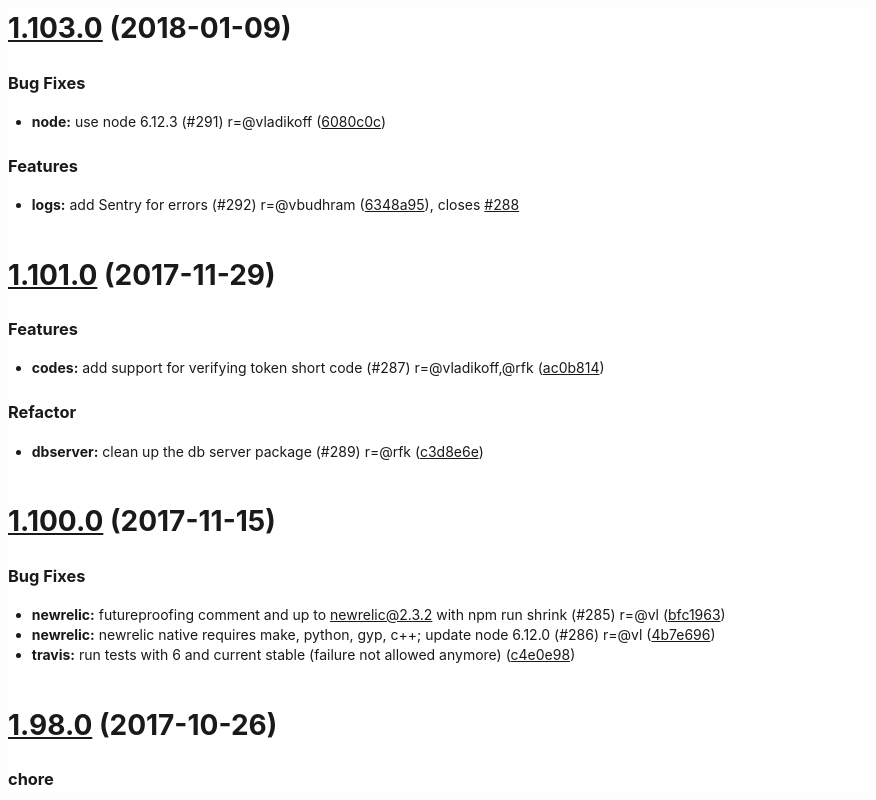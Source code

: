 # [1.103.0](https://github.com/mozilla/fxa-auth-db-mysql/compare/v1.101.0...v1.103.0) (2018-01-09)

### Bug Fixes

- **node:** use node 6.12.3 (#291) r=@vladikoff ([6080c0c](https://github.com/mozilla/fxa-auth-db-mysql/commit/6080c0c))

### Features

- **logs:** add Sentry for errors (#292) r=@vbudhram ([6348a95](https://github.com/mozilla/fxa-auth-db-mysql/commit/6348a95)), closes [#288](https://github.com/mozilla/fxa-auth-db-mysql/issues/288)

<a name="1.101.0"></a>

# [1.101.0](https://github.com/mozilla/fxa-auth-db-mysql/compare/v1.100.0...v1.101.0) (2017-11-29)

### Features

- **codes:** add support for verifying token short code (#287) r=@vladikoff,@rfk ([ac0b814](https://github.com/mozilla/fxa-auth-db-mysql/commit/ac0b814))

### Refactor

- **dbserver:** clean up the db server package (#289) r=@rfk ([c3d8e6e](https://github.com/mozilla/fxa-auth-db-mysql/commit/c3d8e6e))

<a name="1.100.0"></a>

# [1.100.0](https://github.com/mozilla/fxa-auth-db-mysql/compare/v1.98.0...v1.100.0) (2017-11-15)

### Bug Fixes

- **newrelic:** futureproofing comment and up to newrelic@2.3.2 with npm run shrink (#285) r=@vl ([bfc1963](https://github.com/mozilla/fxa-auth-db-mysql/commit/bfc1963))
- **newrelic:** newrelic native requires make, python, gyp, c++; update node 6.12.0 (#286) r=@vl ([4b7e696](https://github.com/mozilla/fxa-auth-db-mysql/commit/4b7e696))
- **travis:** run tests with 6 and current stable (failure not allowed anymore) ([c4e0e98](https://github.com/mozilla/fxa-auth-db-mysql/commit/c4e0e98))

<a name="1.98.0"></a>

# [1.98.0](https://github.com/mozilla/fxa-auth-db-mysql/compare/v1.97.0...v1.98.0) (2017-10-26)

### chore

